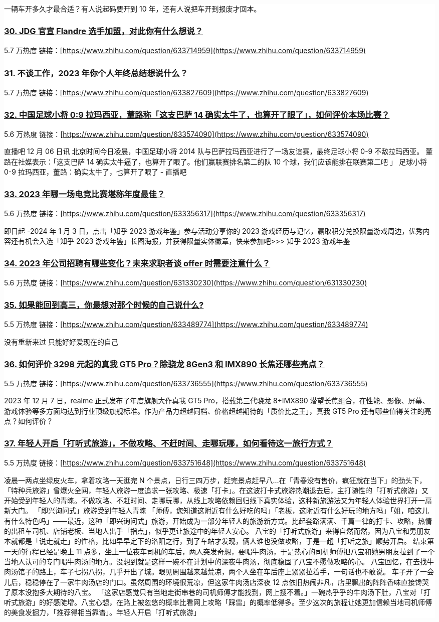 一辆车开多久才最合适？有人说起码要开到 10 年，还有人说把车开到报废才回本。

### [30. JDG 官宣 Flandre 选手加盟，对此你有什么想说？](https://www.zhihu.com/question/633714959)
5.7 万热度 链接：[https://www.zhihu.com/question/633714959](https://www.zhihu.com/question/633714959)



### [31. 不谈工作，2023 年你个人年终总结想说什么？](https://www.zhihu.com/question/633827609)
5.7 万热度 链接：[https://www.zhihu.com/question/633827609](https://www.zhihu.com/question/633827609)



### [32. 中国足球小将 0:9 拉玛西亚，董路称「这支巴萨 14 确实太牛了，也算开了眼了」，如何评价本场比赛？](https://www.zhihu.com/question/633574090)
5.6 万热度 链接：[https://www.zhihu.com/question/633574090](https://www.zhihu.com/question/633574090)

直播吧 12 月 06 日讯 北京时间今日凌晨，中国足球小将 2014 队与巴萨拉玛西亚进行了一场友谊赛，最终足球小将 0-9 不敌拉玛西亚。 董路在社媒表示：「这支巴萨 14 确实太牛逼了，也算开了眼了。他们赢联赛排名第二的队 10 个球，我们应该能排在联赛第二吧 」 足球小将 0-9 拉玛西亚，董路：确实太牛了，也算开了眼了 - 直播吧

### [33. 2023 年哪一场电竞比赛堪称年度最佳？](https://www.zhihu.com/question/633356317)
5.6 万热度 链接：[https://www.zhihu.com/question/633356317](https://www.zhihu.com/question/633356317)

即日起 -2024 年 1 月 3 日，点击「知乎 2023 游戏年鉴」参与活动分享你的 2023 游戏经历与记忆，赢取积分兑换限量游戏周边，优秀内容还有机会入选「知乎 2023 游戏年鉴」长图海报，并获得限量实体徽章，快来参加吧>>> 知乎 2023 游戏年鉴

### [34. 2023 年公司招聘有哪些变化？未来求职者谈 offer 时需要注意什么？](https://www.zhihu.com/question/631330230)
5.6 万热度 链接：[https://www.zhihu.com/question/631330230](https://www.zhihu.com/question/631330230)



### [35. 如果能回到高三，你最想对那个时候的自己说什么?](https://www.zhihu.com/question/633489774)
5.5 万热度 链接：[https://www.zhihu.com/question/633489774](https://www.zhihu.com/question/633489774)

没有重新来过 只能好好爱现在的自己

### [36. 如何评价 3298 元起的真我 GT5 Pro？除骁龙 8Gen3 和 IMX890 长焦还哪些亮点？](https://www.zhihu.com/question/633736555)
5.5 万热度 链接：[https://www.zhihu.com/question/633736555](https://www.zhihu.com/question/633736555)

2023 年 12 月 7 日，realme 正式发布了年度旗舰大作真我 GT5 Pro，搭载第三代骁龙 8+IMX890 潜望长焦组合，在性能、影像、屏幕、游戏体验等多方面均达到行业顶级旗舰标准。作为产品力超越同档、价格超越期待的「质价比之王」，真我 GT5 Pro 还有哪些值得关注的亮点？如何评价？

### [37. 年轻人开启「打听式旅游」，不做攻略、不赶时间、走哪玩哪，如何看待这一旅行方式？](https://www.zhihu.com/question/633751648)
5.5 万热度 链接：[https://www.zhihu.com/question/633751648](https://www.zhihu.com/question/633751648)

凌晨一两点坐绿皮火车，拿着攻略一天逛完 N 个景点，日行三四万步，赶完景点赶早八…在「青春没有售价，疯狂就在当下」的劲头下，「特种兵旅游」曾爆火全网，年轻人旅游一度追求一张攻略、极速「打卡」。在这波打卡式旅游热潮退去后，主打随性的「打听式旅游」又开始受到年轻人的青睐。不做攻略、不赶时间、走哪玩哪，从线上攻略依赖回归线下真实体验，这种新旅游法又为年轻人体验世界打开一扇新大门。 「即兴询问式」旅游受到年轻人青睐 「师傅，您知道这附近有什么好吃的吗」「老板，这附近有什么好玩的地方吗」「姐，咱这儿有什么特色吗」——最近，这种「即兴询问式」旅游，开始成为一部分年轻人的旅游新方式。比起套路满满、千篇一律的打卡、攻略，热情的出租车司机、店铺老板、当地人出手「指点」，似乎更让旅途中的年轻人安心。 八宝的「打听式旅游」来得自然而然，因为八宝和男朋友本就都是「说走就走」的性格，比如早早定下的洛阳之行，到了车站才发现，俩人谁也没做攻略，于是一趟「打听之旅」顺势开启。 结束第一天的行程已经是晚上 11 点多，坐上一位夜车司机的车后，两人突发奇想，要喝牛肉汤，于是热心的司机师傅把八宝和她男朋友拉到了一个当地人认可的专门喝牛肉汤的地方。没想到就是这样一碗不在计划中的深夜牛肉汤，彻底稳固了八宝不愿做攻略的心。 八宝回忆，在去找牛肉汤馆子的路上，车子七拐八拐，几乎开出了城。眼见周围越来越荒凉，两个人坐在车后座上紧紧拉着手，一句话也不敢说。 车子开了一会儿后，稳稳停在了一家牛肉汤店的门口。虽然周围的环境很荒凉，但这家牛肉汤店深夜 12 点依旧热闹非凡，店里飘出的阵阵香味直接馋哭了原本没抱多大期待的八宝。 「这家店感觉只有当地走街串巷的司机师傅才能找到，网上搜不着。」一碗热乎乎的牛肉汤下肚，八宝对「打听式旅游」的好感陡增。八宝心想，在路上被忽悠的概率比看网上攻略「踩雷」的概率低得多。至少这次的旅程让她更加信赖当地司机师傅的美食发掘力，「推荐得相当靠谱」。年轻人开启「打听式旅游」
